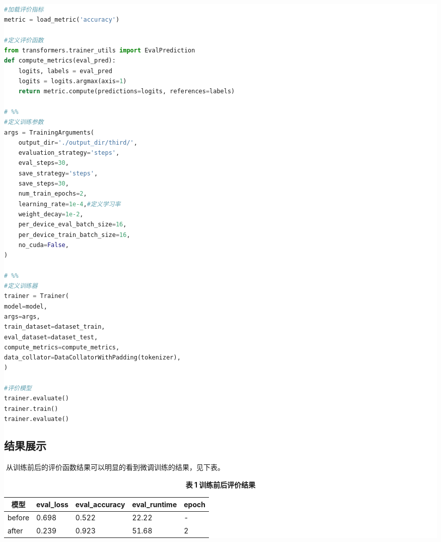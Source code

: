 ```python
#加载评价指标
metric = load_metric('accuracy')

#定义评价函数
from transformers.trainer_utils import EvalPrediction
def compute_metrics(eval_pred):
    logits, labels = eval_pred
    logits = logits.argmax(axis=1)
    return metric.compute(predictions=logits, references=labels)

# %%
#定义训练参数
args = TrainingArguments(
    output_dir='./output_dir/third/',
    evaluation_strategy='steps',
    eval_steps=30,
    save_strategy='steps',
    save_steps=30,
    num_train_epochs=2,
    learning_rate=1e-4,#定义学习率
    weight_decay=1e-2,
    per_device_eval_batch_size=16,
    per_device_train_batch_size=16,
    no_cuda=False,
)

# %%
#定义训练器
trainer = Trainer(
model=model,
args=args,
train_dataset=dataset_train,
eval_dataset=dataset_test,
compute_metrics=compute_metrics,
data_collator=DataCollatorWithPadding(tokenizer),
)

#评价模型
trainer.evaluate()
trainer.train()
trainer.evaluate()
```

## 结果展示

​		从训练前后的评价函数结果可以明显的看到微调训练的结果，见下表。

<center><strong>表 1  训练前后评价结果</strong></center>

| 模型   | eval_loss | eval_accuracy | eval_runtime | epoch |
| ------ | --------- | ------------- | ------------ | ----- |
| before | 0.698     | 0.522         | 22.22        | -     |
| after  | 0.239     | 0.923         | 51.68        | 2     |
